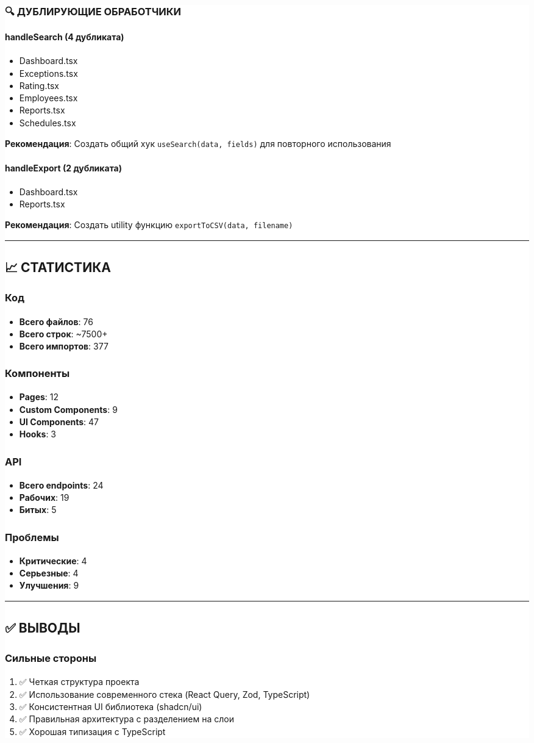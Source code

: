 
### 🔍 ДУБЛИРУЮЩИЕ ОБРАБОТЧИКИ

#### handleSearch (4 дубликата)
- Dashboard.tsx
- Exceptions.tsx
- Rating.tsx
- Employees.tsx
- Reports.tsx
- Schedules.tsx

**Рекомендация**: Создать общий хук `useSearch(data, fields)` для повторного использования

#### handleExport (2 дубликата)
- Dashboard.tsx
- Reports.tsx

**Рекомендация**: Создать utility функцию `exportToCSV(data, filename)`

---

## 📈 СТАТИСТИКА

### Код
- **Всего файлов**: 76
- **Всего строк**: ~7500+
- **Всего импортов**: 377

### Компоненты
- **Pages**: 12
- **Custom Components**: 9
- **UI Components**: 47
- **Hooks**: 3

### API
- **Всего endpoints**: 24
- **Рабочих**: 19
- **Битых**: 5

### Проблемы
- **Критические**: 4
- **Серьезные**: 4
- **Улучшения**: 9

---

## ✅ ВЫВОДЫ

### Сильные стороны
1. ✅ Четкая структура проекта
2. ✅ Использование современного стека (React Query, Zod, TypeScript)
3. ✅ Консистентная UI библиотека (shadcn/ui)
4. ✅ Правильная архитектура с разделением на слои
5. ✅ Хорошая типизация с TypeScript
